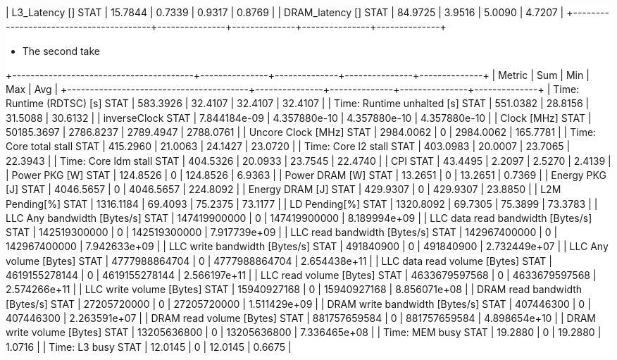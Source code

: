 |           L3_Latency [] STAT           |       15.7844 |       0.7339 |        0.9317 |       0.8769 |
|          DRAM_latency [] STAT          |       84.9725 |       3.9516 |        5.0090 |       4.7207 |
+----------------------------------------+---------------+--------------+---------------+--------------+

* The second take

+----------------------------------------+---------------+--------------+---------------+--------------+
|                 Metric                 |      Sum      |      Min     |      Max      |      Avg     |
+----------------------------------------+---------------+--------------+---------------+--------------+
|     Time: Runtime (RDTSC) [s] STAT     |      583.3926 |      32.4107 |       32.4107 |      32.4107 |
|     Time: Runtime unhalted [s] STAT    |      551.0382 |      28.8156 |       31.5088 |      30.6132 |
|            inverseClock STAT           |  7.844184e-09 | 4.357880e-10 |  4.357880e-10 | 4.357880e-10 |
|            Clock [MHz] STAT            |    50185.3697 |    2786.8237 |     2789.4947 |    2788.0761 |
|         Uncore Clock [MHz] STAT        |     2984.0062 |            0 |     2984.0062 |     165.7781 |
|       Time: Core total stall STAT      |      415.2960 |      21.0063 |       24.1427 |      23.0720 |
|        Time: Core l2 stall STAT        |      403.0983 |      20.0007 |       23.7065 |      22.3943 |
|        Time: Core ldm stall STAT       |      404.5326 |      20.0933 |       23.7545 |      22.4740 |
|                CPI STAT                |       43.4495 |       2.2097 |        2.5270 |       2.4139 |
|           Power PKG [W] STAT           |      124.8526 |            0 |      124.8526 |       6.9363 |
|           Power DRAM [W] STAT          |       13.2651 |            0 |       13.2651 |       0.7369 |
|           Energy PKG [J] STAT          |     4046.5657 |            0 |     4046.5657 |     224.8092 |
|          Energy DRAM [J] STAT          |      429.9307 |            0 |      429.9307 |      23.8850 |
|           L2M Pending[%] STAT          |     1316.1184 |      69.4093 |       75.2375 |      73.1177 |
|           LD Pending[%] STAT           |     1320.8092 |      69.7305 |       75.3899 |      73.3783 |
|    LLC Any bandwidth [Bytes/s] STAT    |  147419900000 |            0 |  147419900000 | 8.189994e+09 |
| LLC data read bandwidth [Bytes/s] STAT |  142519300000 |            0 |  142519300000 | 7.917739e+09 |
|    LLC read bandwidth [Bytes/s] STAT   |  142967400000 |            0 |  142967400000 | 7.942633e+09 |
|   LLC write bandwidth [Bytes/s] STAT   |     491840900 |            0 |     491840900 | 2.732449e+07 |
|       LLC Any volume [Bytes] STAT      | 4777988864704 |            0 | 4777988864704 | 2.654438e+11 |
|    LLC data read volume [Bytes] STAT   | 4619155278144 |            0 | 4619155278144 | 2.566197e+11 |
|      LLC read volume [Bytes] STAT      | 4633679597568 |            0 | 4633679597568 | 2.574266e+11 |
|      LLC write volume [Bytes] STAT     |   15940927168 |            0 |   15940927168 | 8.856071e+08 |
|   DRAM read bandwidth [Bytes/s] STAT   |   27205720000 |            0 |   27205720000 | 1.511429e+09 |
|   DRAM write bandwidth [Bytes/s] STAT  |     407446300 |            0 |     407446300 | 2.263591e+07 |
|      DRAM read volume [Bytes] STAT     |  881757659584 |            0 |  881757659584 | 4.898654e+10 |
|     DRAM write volume [Bytes] STAT     |   13205636800 |            0 |   13205636800 | 7.336465e+08 |
|           Time: MEM busy STAT          |       19.2880 |            0 |       19.2880 |       1.0716 |
|           Time: L3 busy STAT           |       12.0145 |            0 |       12.0145 |       0.6675 |